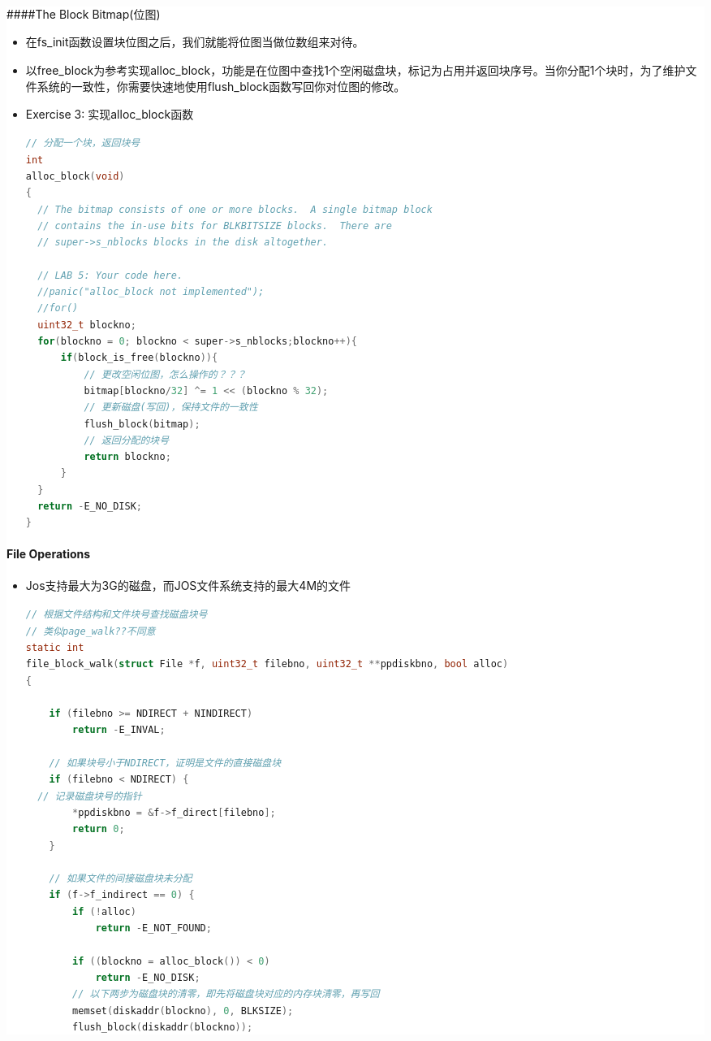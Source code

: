 ####The Block Bitmap(位图)

- 在fs_init函数设置块位图之后，我们就能将位图当做位数组来对待。 

- 以free_block为参考实现alloc_block，功能是在位图中查找1个空闲磁盘块，标记为占用并返回块序号。当你分配1个块时，为了维护文件系统的一致性，你需要快速地使用flush_block函数写回你对位图的修改。 

- Exercise 3: 实现alloc_block函数

  ```c
  // 分配一个块，返回块号
  int
  alloc_block(void)
  {
  	// The bitmap consists of one or more blocks.  A single bitmap block
  	// contains the in-use bits for BLKBITSIZE blocks.  There are
  	// super->s_nblocks blocks in the disk altogether.

  	// LAB 5: Your code here.
  	//panic("alloc_block not implemented");
  	//for()
  	uint32_t blockno;
  	for(blockno = 0; blockno < super->s_nblocks;blockno++){
  		if(block_is_free(blockno)){
  			// 更改空闲位图，怎么操作的？？？
  			bitmap[blockno/32] ^= 1 << (blockno % 32);
  			// 更新磁盘(写回)，保持文件的一致性
  			flush_block(bitmap);
  			// 返回分配的块号
  			return blockno;
  		}
  	}
  	return -E_NO_DISK;
  }
  ```

#### File Operations

- Jos支持最大为3G的磁盘，而JOS文件系统支持的最大4M的文件

  ```c
  // 根据文件结构和文件块号查找磁盘块号
  // 类似page_walk??不同意
  static int
  file_block_walk(struct File *f, uint32_t filebno, uint32_t **ppdiskbno, bool alloc)
  {
   
      if (filebno >= NDIRECT + NINDIRECT)
          return -E_INVAL;

      // 如果块号小于NDIRECT，证明是文件的直接磁盘块
      if (filebno < NDIRECT) {
  	// 记录磁盘块号的指针
          *ppdiskbno = &f->f_direct[filebno];
          return 0;
      }

      // 如果文件的间接磁盘块未分配
      if (f->f_indirect == 0) {
          if (!alloc) 
              return -E_NOT_FOUND;
          
          if ((blockno = alloc_block()) < 0) 
              return -E_NO_DISK;
          // 以下两步为磁盘块的清零，即先将磁盘块对应的内存块清零，再写回
          memset(diskaddr(blockno), 0, BLKSIZE);
          flush_block(diskaddr(blockno));
  ```